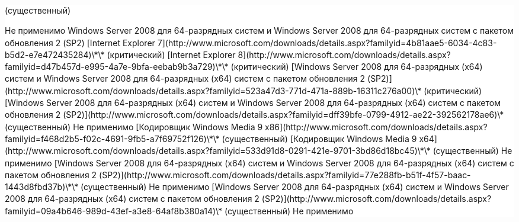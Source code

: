 (существенный)
</td>
<td style="border:1px solid black;">
Не применимо
</td>
</tr>
<tr>
<td style="border:1px solid black;">
Windows Server 2008 для 64-разрядных систем и Windows Server 2008 для 64-разрядных систем с пакетом обновления 2 (SP2)
</td>
<td style="border:1px solid black;">
[Internet Explorer 7](http://www.microsoft.com/downloads/details.aspx?familyid=4b81aae5-6034-4c83-b5d2-e7e472435284)\*\*  
(критический)  
[Internet Explorer 8](http://www.microsoft.com/downloads/details.aspx?familyid=d47b457d-e995-4a7e-9bfa-eebab9b3a729)\*\*  
(критический)
</td>
<td style="border:1px solid black;">
[Windows Server 2008 для 64-разрядных (x64) систем и Windows Server 2008 для 64-разрядных (x64) систем с пакетом обновления 2 (SP2)](http://www.microsoft.com/downloads/details.aspx?familyid=523a47d3-771d-471a-889b-16311c276a00)\*  
(критический)
</td>
<td style="border:1px solid black;">
[Windows Server 2008 для 64-разрядных (x64) систем и Windows Server 2008 для 64-разрядных (x64) систем с пакетом обновления 2 (SP2)](http://www.microsoft.com/downloads/details.aspx?familyid=dff39bfe-0799-4912-ae22-392562178ae6)\*  
(существенный)
</td>
<td style="border:1px solid black;">
Не применимо
</td>
<td style="border:1px solid black;">
[Кодировщик Windows Media 9 x86](http://www.microsoft.com/downloads/details.aspx?familyid=f468d2b5-f02c-4691-9fb5-a7f69752f126)\*\*  
(существенный)  
[Кодировщик Windows Media 9 x64](http://www.microsoft.com/downloads/details.aspx?familyid=533d91d8-0291-421e-9701-3bd86d18bc45)\*\*  
(существенный)
</td>
<td style="border:1px solid black;">
Не применимо
</td>
<td style="border:1px solid black;">
[Windows Server 2008 для 64-разрядных (x64) систем и Windows Server 2008 для 64-разрядных (x64) систем с пакетом обновления 2 (SP2)](http://www.microsoft.com/downloads/details.aspx?familyid=77e288fb-b51f-4f57-baac-1443d8fbd37b)\*\*  
(существенный)
</td>
<td style="border:1px solid black;">
Не применимо
</td>
<td style="border:1px solid black;">
[Windows Server 2008 для 64-разрядных (x64) систем и Windows Server 2008 для 64-разрядных (x64) систем с пакетом обновления 2 (SP2)](http://www.microsoft.com/downloads/details.aspx?familyid=09a4b646-989d-43ef-a3e8-64af8b380a14)\*  
(существенный)
</td>
<td style="border:1px solid black;">
Не применимо
</td>
<td style="border:1px solid black;">